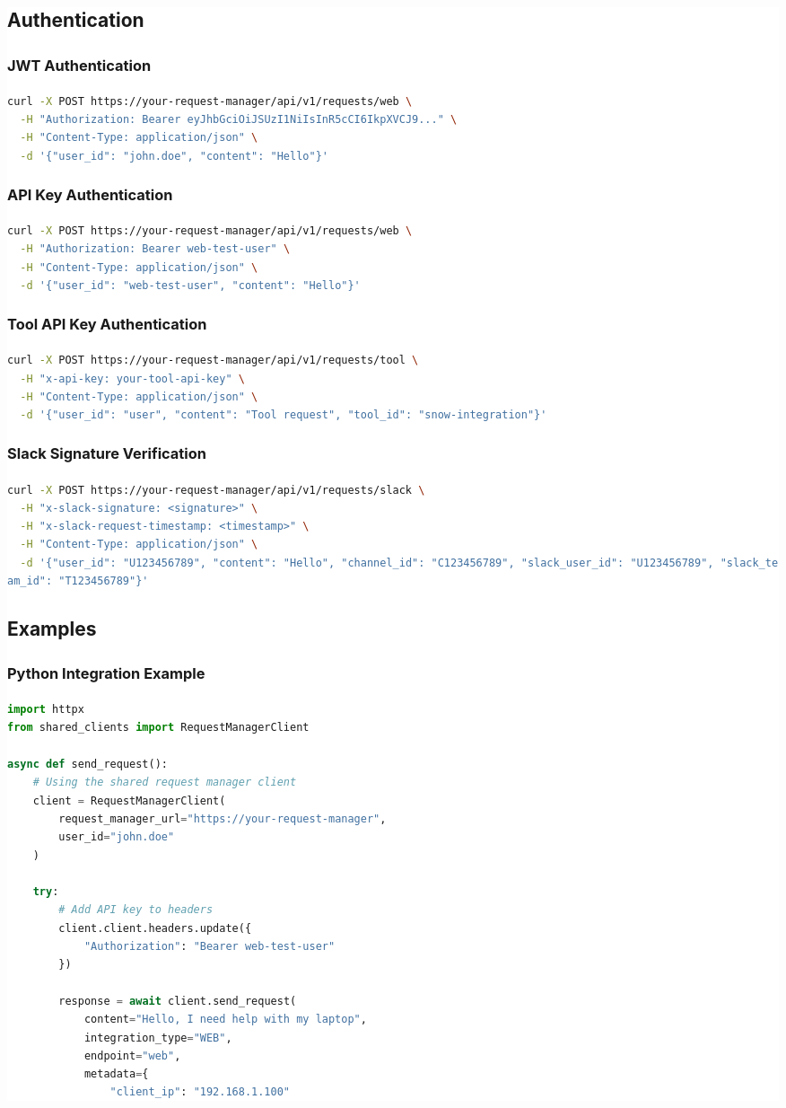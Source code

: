 ## Authentication

### JWT Authentication
```bash
curl -X POST https://your-request-manager/api/v1/requests/web \
  -H "Authorization: Bearer eyJhbGciOiJSUzI1NiIsInR5cCI6IkpXVCJ9..." \
  -H "Content-Type: application/json" \
  -d '{"user_id": "john.doe", "content": "Hello"}'
```

### API Key Authentication
```bash
curl -X POST https://your-request-manager/api/v1/requests/web \
  -H "Authorization: Bearer web-test-user" \
  -H "Content-Type: application/json" \
  -d '{"user_id": "web-test-user", "content": "Hello"}'
```

### Tool API Key Authentication
```bash
curl -X POST https://your-request-manager/api/v1/requests/tool \
  -H "x-api-key: your-tool-api-key" \
  -H "Content-Type: application/json" \
  -d '{"user_id": "user", "content": "Tool request", "tool_id": "snow-integration"}'
```

### Slack Signature Verification
```bash
curl -X POST https://your-request-manager/api/v1/requests/slack \
  -H "x-slack-signature: <signature>" \
  -H "x-slack-request-timestamp: <timestamp>" \
  -H "Content-Type: application/json" \
  -d '{"user_id": "U123456789", "content": "Hello", "channel_id": "C123456789", "slack_user_id": "U123456789", "slack_team_id": "T123456789"}'
```

## Examples

### Python Integration Example

```python
import httpx
from shared_clients import RequestManagerClient

async def send_request():
    # Using the shared request manager client
    client = RequestManagerClient(
        request_manager_url="https://your-request-manager",
        user_id="john.doe"
    )
    
    try:
        # Add API key to headers
        client.client.headers.update({
            "Authorization": "Bearer web-test-user"
        })
        
        response = await client.send_request(
            content="Hello, I need help with my laptop",
            integration_type="WEB",
            endpoint="web",
            metadata={
                "client_ip": "192.168.1.100"
```